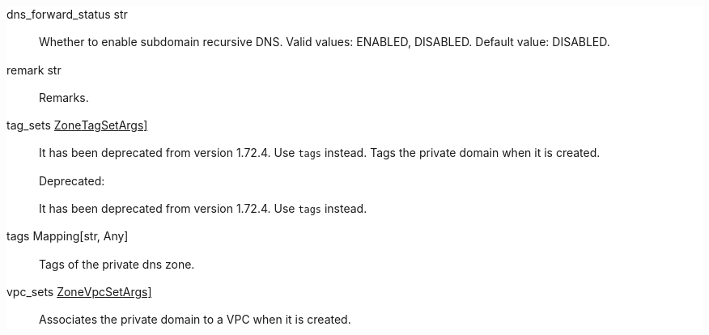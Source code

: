 <a data-swiftype-name="resource-property" data-swiftype-type="text" href="#dns_forward_status_python" style="color: inherit; text-decoration: inherit;">dns_<wbr>forward_<wbr>status</a>
</span>
        <span class="property-indicator"></span>
        <span class="property-type">str</span>
    </dt>
    <dd><p>Whether to enable subdomain recursive DNS. Valid values: ENABLED, DISABLED. Default value: DISABLED.</p>
</dd><dt class="property-optional"
            title="Optional">
        <span id="remark_python">
<a data-swiftype-name="resource-property" data-swiftype-type="text" href="#remark_python" style="color: inherit; text-decoration: inherit;">remark</a>
</span>
        <span class="property-indicator"></span>
        <span class="property-type">str</span>
    </dt>
    <dd><p>Remarks.</p>
</dd><dt class="property-optional property-deprecated"
            title="Optional, Deprecated">
        <span id="tag_sets_python">
<a data-swiftype-name="resource-property" data-swiftype-type="text" href="#tag_sets_python" style="color: inherit; text-decoration: inherit;">tag_<wbr>sets</a>
</span>
        <span class="property-indicator"></span>
        <span class="property-type"><a href="#zonetagset">Zone<wbr>Tag<wbr>Set<wbr>Args]</a></span>
    </dt>
    <dd><p>It has been deprecated from version 1.72.4. Use <code>tags</code> instead. Tags the private domain when it is created.</p>
<p class="property-message">Deprecated:<p>It has been deprecated from version 1.72.4. Use <code>tags</code> instead.</p>
</p></dd><dt class="property-optional"
            title="Optional">
        <span id="tags_python">
<a data-swiftype-name="resource-property" data-swiftype-type="text" href="#tags_python" style="color: inherit; text-decoration: inherit;">tags</a>
</span>
        <span class="property-indicator"></span>
        <span class="property-type">Mapping[str, Any]</span>
    </dt>
    <dd><p>Tags of the private dns zone.</p>
</dd><dt class="property-optional"
            title="Optional">
        <span id="vpc_sets_python">
<a data-swiftype-name="resource-property" data-swiftype-type="text" href="#vpc_sets_python" style="color: inherit; text-decoration: inherit;">vpc_<wbr>sets</a>
</span>
        <span class="property-indicator"></span>
        <span class="property-type"><a href="#zonevpcset">Zone<wbr>Vpc<wbr>Set<wbr>Args]</a></span>
    </dt>
    <dd><p>Associates the private domain to a VPC when it is created.</p>
</dd></dl>
</pulumi-choosable>
</div>
